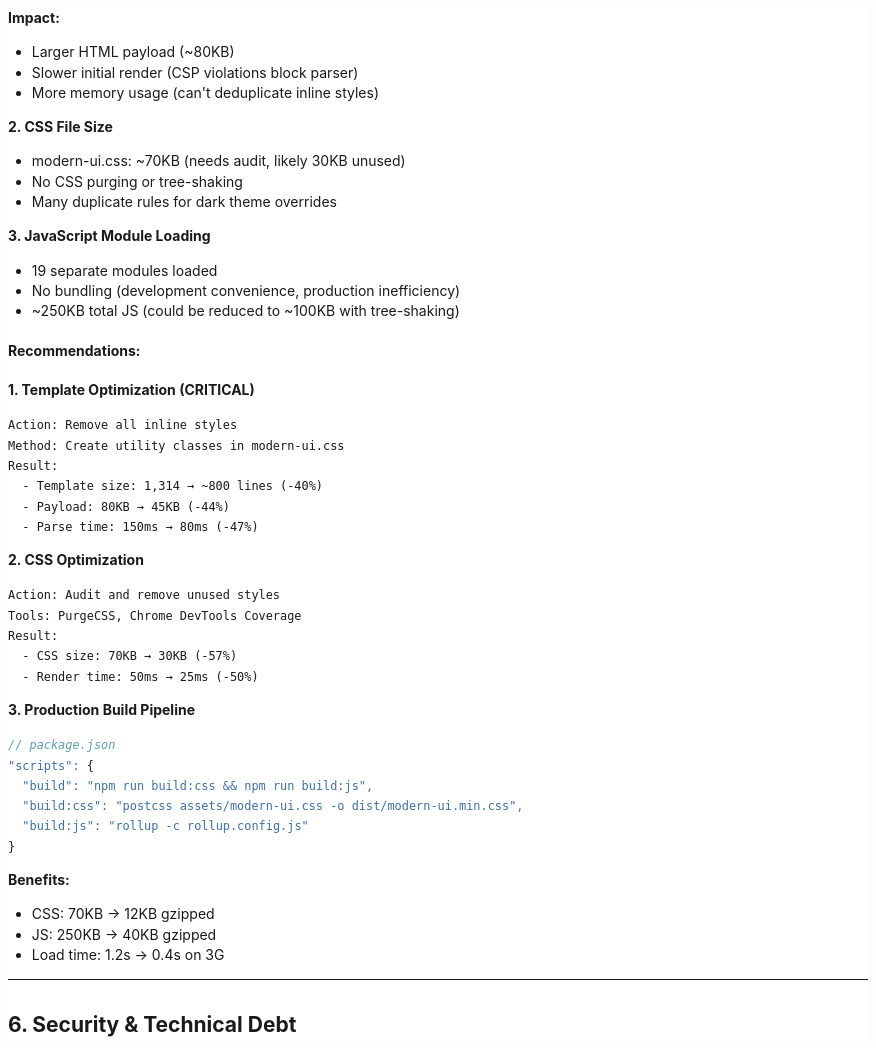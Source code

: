 **Impact:**
- Larger HTML payload (~80KB)
- Slower initial render (CSP violations block parser)
- More memory usage (can't deduplicate inline styles)

**2. CSS File Size**
- modern-ui.css: ~70KB (needs audit, likely 30KB unused)
- No CSS purging or tree-shaking
- Many duplicate rules for dark theme overrides

**3. JavaScript Module Loading**
- 19 separate modules loaded
- No bundling (development convenience, production inefficiency)
- ~250KB total JS (could be reduced to ~100KB with tree-shaking)

#### Recommendations:

**1. Template Optimization (CRITICAL)**
```
Action: Remove all inline styles
Method: Create utility classes in modern-ui.css
Result:
  - Template size: 1,314 → ~800 lines (-40%)
  - Payload: 80KB → 45KB (-44%)
  - Parse time: 150ms → 80ms (-47%)
```

**2. CSS Optimization**
```
Action: Audit and remove unused styles
Tools: PurgeCSS, Chrome DevTools Coverage
Result:
  - CSS size: 70KB → 30KB (-57%)
  - Render time: 50ms → 25ms (-50%)
```

**3. Production Build Pipeline**
```javascript
// package.json
"scripts": {
  "build": "npm run build:css && npm run build:js",
  "build:css": "postcss assets/modern-ui.css -o dist/modern-ui.min.css",
  "build:js": "rollup -c rollup.config.js"
}
```

**Benefits:**
- CSS: 70KB → 12KB gzipped
- JS: 250KB → 40KB gzipped
- Load time: 1.2s → 0.4s on 3G

---

## 6. Security & Technical Debt
